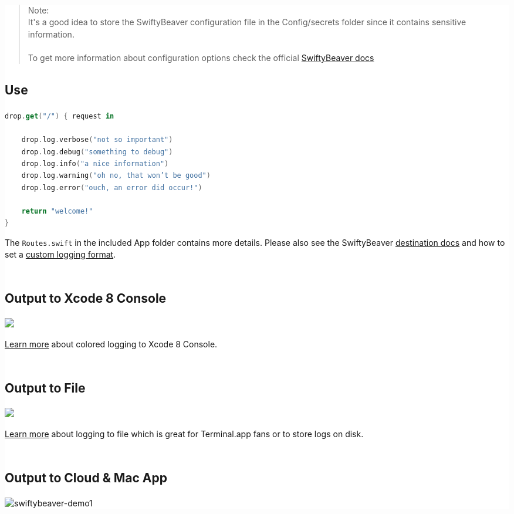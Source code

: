 > Note: 
\
It's a good idea to store the SwiftyBeaver configuration file in the Config/secrets folder since it contains sensitive information.
\
\
To get more information about configuration options check the official [SwiftyBeaver docs](https://docs.swiftybeaver.com/)


## Use

```swift
drop.get("/") { request in

    drop.log.verbose("not so important")
    drop.log.debug("something to debug")
    drop.log.info("a nice information")
    drop.log.warning("oh no, that won’t be good")
    drop.log.error("ouch, an error did occur!")

    return "welcome!"
}

```

The `Routes.swift` in the included App folder contains more details. Please also see the SwiftyBeaver [destination docs](http://docs.swiftybeaver.com/category/8-logging-destinations) and how to set a [custom logging format](http://docs.swiftybeaver.com/category/19-advanced-topics).
<br/><br/>

## Output to Xcode 8 Console

<img src="https://cloud.githubusercontent.com/assets/564725/18640658/5e1ea16e-7e99-11e6-8fbf-706b3150c617.png" width="615">

[Learn more](http://docs.swiftybeaver.com/article/9-log-to-xcode-console) about colored logging to Xcode 8 Console.
<br/><br/>

## Output to File

<img src="https://cloud.githubusercontent.com/assets/564725/18640664/658667ac-7e99-11e6-9267-d7cd168fea47.png" width="802">


[Learn more](http://docs.swiftybeaver.com/article/10-log-to-file) about logging to file which is great for Terminal.app fans or to store logs on disk.
<br/><br/>

## Output to Cloud & Mac App

![swiftybeaver-demo1](https://cloud.githubusercontent.com/assets/564725/14846071/218c0646-0c62-11e6-92cb-e6e963b68724.gif)
